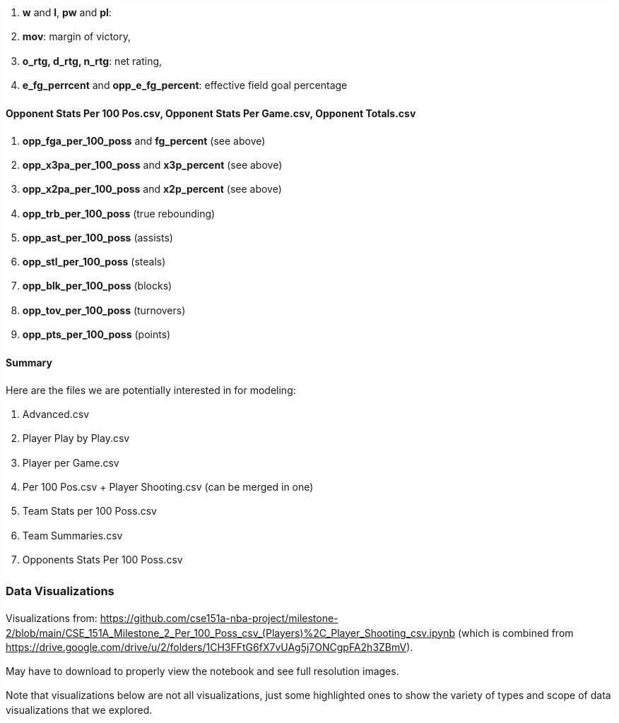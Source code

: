 1. **w** and **l**, **pw** and **pl**:

2. **mov**: margin of victory,

3. **o_rtg, d_rtg, n_rtg**: net rating,

4. **e_fg_perrcent** and **opp_e_fg_percent**: effective field goal percentage  


#### Opponent Stats Per 100 Pos.csv, Opponent Stats Per Game.csv, Opponent Totals.csv

1. **opp_fga_per_100_poss** and **fg_percent** (see above)

2. **opp_x3pa_per_100_poss** and **x3p_percent** (see above)

3. **opp_x2pa_per_100_poss** and **x2p_percent** (see above)

4. **opp_trb_per_100_poss** (true rebounding) 

5. **opp_ast_per_100_poss** (assists)

6. **opp_stl_per_100_poss** (steals)

7. **opp_blk_per_100_poss** (blocks)

8. **opp_tov_per_100_poss** (turnovers)

9. **opp_pts_per_100_poss** (points)


#### Summary

Here are the files we are potentially interested in for modeling: 

1. Advanced.csv

2. Player Play by Play.csv

3. Player per Game.csv

4. Per 100 Pos.csv + Player Shooting.csv (can be merged in one)

5. Team Stats per 100 Poss.csv

6. Team Summaries.csv

7. Opponents Stats Per 100 Poss.csv


### Data Visualizations

Visualizations from: <https://github.com/cse151a-nba-project/milestone-2/blob/main/CSE_151A_Milestone_2_Per_100_Poss_csv_(Players)%2C_Player_Shooting_csv.ipynb> (which is combined from <https://drive.google.com/drive/u/2/folders/1CH3FFtG6fX7vUAg5j7ONCgpFA2h3ZBmV>). 

May have to download to properly view the notebook and see full resolution images. 

Note that visualizations below are not all visualizations, just some highlighted ones to show the variety of types and scope of data visualizations that we explored.


####

